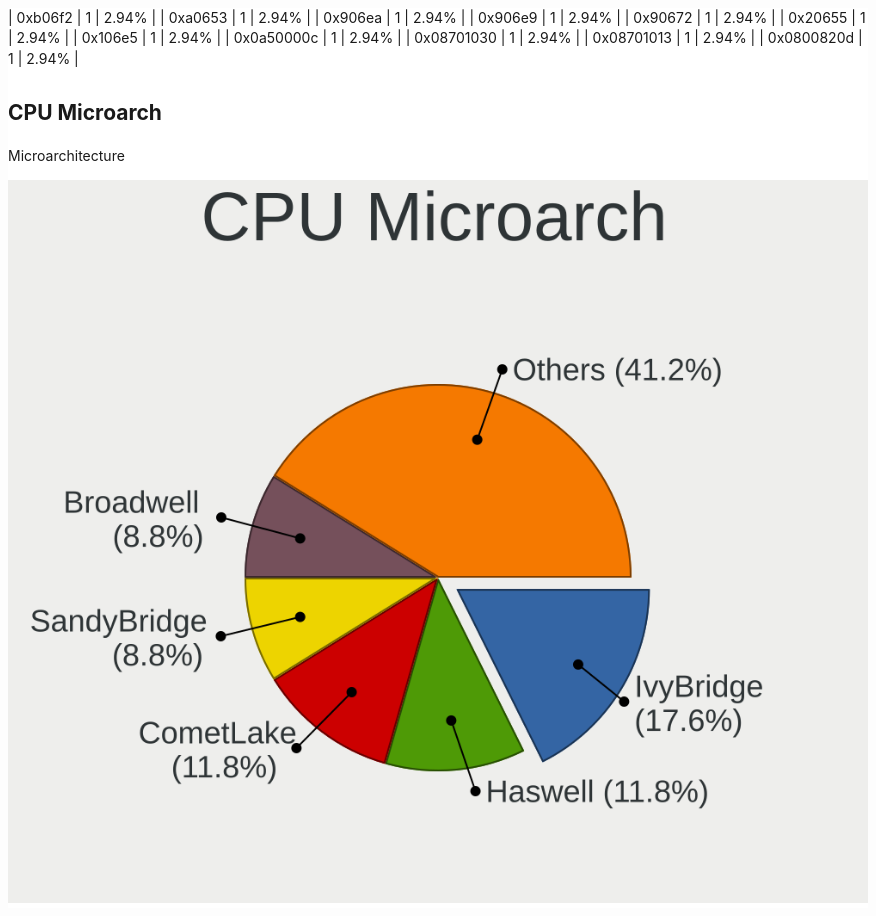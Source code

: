 | 0xb06f2    | 1        | 2.94%   |
| 0xa0653    | 1        | 2.94%   |
| 0x906ea    | 1        | 2.94%   |
| 0x906e9    | 1        | 2.94%   |
| 0x90672    | 1        | 2.94%   |
| 0x20655    | 1        | 2.94%   |
| 0x106e5    | 1        | 2.94%   |
| 0x0a50000c | 1        | 2.94%   |
| 0x08701030 | 1        | 2.94%   |
| 0x08701013 | 1        | 2.94%   |
| 0x0800820d | 1        | 2.94%   |

CPU Microarch
-------------

Microarchitecture

![CPU Microarch](./images/pie_chart/cpu_microarch.svg)
